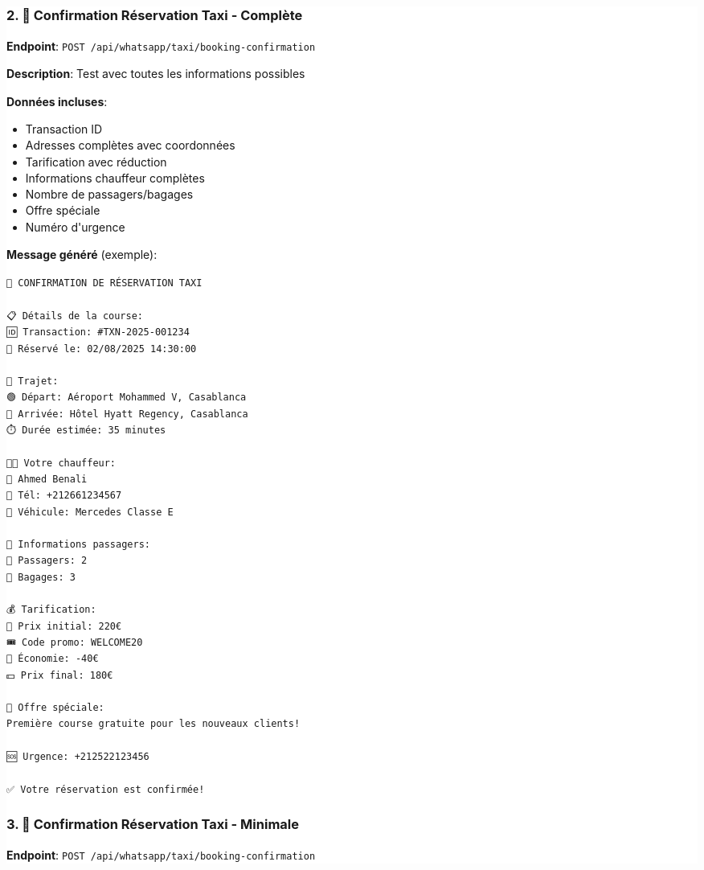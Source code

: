 ### 2. 🚖 Confirmation Réservation Taxi - Complète
**Endpoint**: `POST /api/whatsapp/taxi/booking-confirmation`

**Description**: Test avec toutes les informations possibles

**Données incluses**:
- Transaction ID
- Adresses complètes avec coordonnées
- Tarification avec réduction
- Informations chauffeur complètes
- Nombre de passagers/bagages
- Offre spéciale
- Numéro d'urgence

**Message généré** (exemple):
```
🚖 CONFIRMATION DE RÉSERVATION TAXI

📋 Détails de la course:
🆔 Transaction: #TXN-2025-001234
📅 Réservé le: 02/08/2025 14:30:00

📍 Trajet:
🟢 Départ: Aéroport Mohammed V, Casablanca
🔴 Arrivée: Hôtel Hyatt Regency, Casablanca
⏱️ Durée estimée: 35 minutes

👨‍💼 Votre chauffeur:
👤 Ahmed Benali
📱 Tél: +212661234567
🚗 Véhicule: Mercedes Classe E

👥 Informations passagers:
🧳 Passagers: 2
💼 Bagages: 3

💰 Tarification:
💸 Prix initial: 220€
🎟️ Code promo: WELCOME20
💚 Économie: -40€
💵 Prix final: 180€

🎁 Offre spéciale:
Première course gratuite pour les nouveaux clients!

🆘 Urgence: +212522123456

✅ Votre réservation est confirmée!
```

### 3. 🚖 Confirmation Réservation Taxi - Minimale
**Endpoint**: `POST /api/whatsapp/taxi/booking-confirmation`
